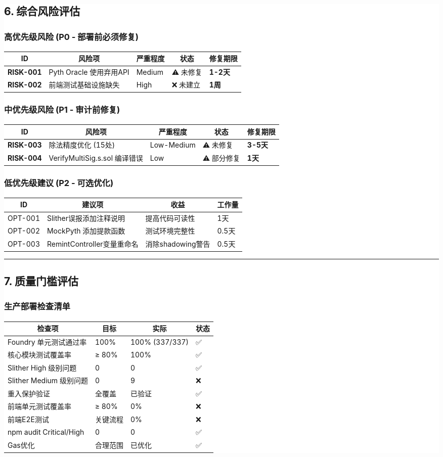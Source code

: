 
## 6. 综合风险评估

### 高优先级风险 (P0 - 部署前必须修复)

| ID | 风险项 | 严重程度 | 状态 | 修复期限 |
|----|--------|----------|------|---------|
| **RISK-001** | Pyth Oracle 使用弃用API | Medium | ⚠️ 未修复 | **1-2天** |
| **RISK-002** | 前端测试基础设施缺失 | High | ❌ 未建立 | **1周** |

### 中优先级风险 (P1 - 审计前修复)

| ID | 风险项 | 严重程度 | 状态 | 修复期限 |
|----|--------|----------|------|---------|
| **RISK-003** | 除法精度优化 (15处) | Low-Medium | ⚠️ 未修复 | **3-5天** |
| **RISK-004** | VerifyMultiSig.s.sol 编译错误 | Low | ⚠️ 部分修复 | **1天** |

### 低优先级建议 (P2 - 可选优化)

| ID | 建议项 | 收益 | 工作量 |
|----|--------|------|-------|
| OPT-001 | Slither误报添加注释说明 | 提高代码可读性 | 1天 |
| OPT-002 | MockPyth 添加提款函数 | 测试环境完整性 | 0.5天 |
| OPT-003 | RemintController变量重命名 | 消除shadowing警告 | 0.5天 |

---

## 7. 质量门槛评估

### 生产部署检查清单

| 检查项 | 目标 | 实际 | 状态 |
|--------|------|------|------|
| Foundry 单元测试通过率 | 100% | 100% (337/337) | ✅ |
| 核心模块测试覆盖率 | ≥ 80% | 100% | ✅ |
| Slither High 级别问题 | 0 | 0 | ✅ |
| Slither Medium 级别问题 | 0 | 9 | ❌ |
| 重入保护验证 | 全覆盖 | 已验证 | ✅ |
| 前端单元测试覆盖率 | ≥ 80% | 0% | ❌ |
| 前端E2E测试 | 关键流程 | 0% | ❌ |
| npm audit Critical/High | 0 | 0 | ✅ |
| Gas优化 | 合理范围 | 已优化 | ✅ |
